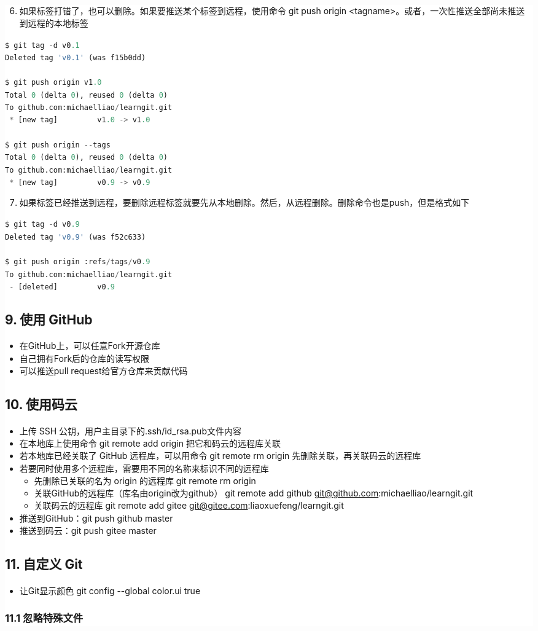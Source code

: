 6. 如果标签打错了，也可以删除。如果要推送某个标签到远程，使用命令 git push origin <tagname\>。或者，一次性推送全部尚未推送到远程的本地标签


```python
$ git tag -d v0.1
Deleted tag 'v0.1' (was f15b0dd)

$ git push origin v1.0
Total 0 (delta 0), reused 0 (delta 0)
To github.com:michaelliao/learngit.git
 * [new tag]         v1.0 -> v1.0

$ git push origin --tags
Total 0 (delta 0), reused 0 (delta 0)
To github.com:michaelliao/learngit.git
 * [new tag]         v0.9 -> v0.9
```

7. 如果标签已经推送到远程，要删除远程标签就要先从本地删除。然后，从远程删除。删除命令也是push，但是格式如下


```python
$ git tag -d v0.9
Deleted tag 'v0.9' (was f52c633)

$ git push origin :refs/tags/v0.9
To github.com:michaelliao/learngit.git
 - [deleted]         v0.9
```

## 9. 使用 GitHub

- 在GitHub上，可以任意Fork开源仓库
- 自己拥有Fork后的仓库的读写权限
- 可以推送pull request给官方仓库来贡献代码

## 10. 使用码云

- 上传 SSH 公钥，用户主目录下的.ssh/id_rsa.pub文件内容
- 在本地库上使用命令 git remote add origin 把它和码云的远程库关联
- 若本地库已经关联了 GitHub 远程库，可以用命令 git remote rm origin 先删除关联，再关联码云的远程库
- 若要同时使用多个远程库，需要用不同的名称来标识不同的远程库
    - 先删除已关联的名为 origin 的远程库 git remote rm origin
    - 关联GitHub的远程库（库名由origin改为github） git remote add github git@github.com:michaelliao/learngit.git
    - 关联码云的远程库 git remote add gitee git@gitee.com:liaoxuefeng/learngit.git
- 推送到GitHub：git push github master
- 推送到码云：git push gitee master


## 11. 自定义 Git

- 让Git显示颜色 git config --global color.ui true

### 11.1 忽略特殊文件
